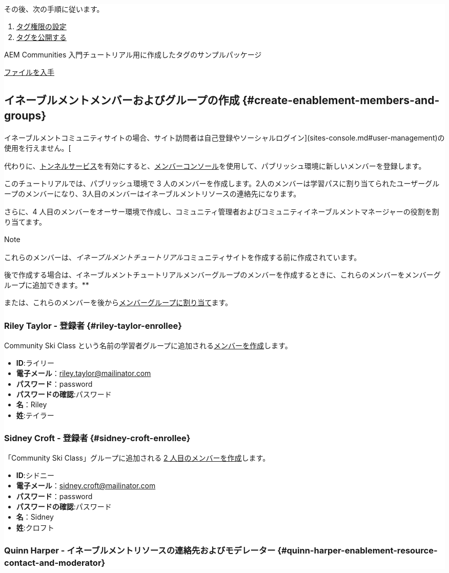 その後、次の手順に従います。

1. [タグ権限の設定](../../help/sites-administering/tags.md#setting-tag-permissions)
1. [タグを公開する](../../help/sites-administering/tags.md#publishing-tags)

AEM Communities 入門チュートリアル用に作成したタグのサンプルパッケージ

[ファイルを入手](assets/communities_tutorialtags-10.zip)

## イネーブルメントメンバーおよびグループの作成 {#create-enablement-members-and-groups}

イネーブルメントコミュニティサイトの場合、サイト訪問者は自己登録やソーシャルログイン](sites-console.md#user-management)の使用を行えません。[

代わりに、[トンネルサービス](#enable-the-tunnel-service)を有効にすると、[メンバーコンソール](members.md)を使用して、パブリッシュ環境に新しいメンバーを登録します。

このチュートリアルでは、パブリッシュ環境で 3 人のメンバーを作成します。2人のメンバーは学習パスに割り当てられたユーザーグループのメンバーになり、3人目のメンバーはイネーブルメントリソースの連絡先になります。

さらに、4 人目のメンバーをオーサー環境で作成し、コミュニティ管理者およびコミュニティイネーブルメントマネージャーの役割を割り当てます。

>[!NOTE]
>
>これらのメンバーは、*イネーブルメントチュートリアル*&#x200B;コミュニティサイトを作成する前に作成されています。
>
>後で作成する場合は、イネーブルメントチュートリアルメンバーグループのメンバーを作成するときに、これらのメンバーをメンバーグループに追加できます。**
>
>または、これらのメンバーを後から[メンバーグループに割り当て](enablement-create-site.md#assignuserstocommunityenablemembersgroup)ます。

### Riley Taylor - 登録者  {#riley-taylor-enrollee}

Community Ski Class という名前の学習者グループに追加される[メンバーを作成](members.md#create-new-member)します。

* **ID**:ライリー
* **電子メール**：riley.taylor@mailinator.com
* **パスワード**：password
* **パスワードの確認**:パスワード
* **名**：Riley
* **姓**:テイラー

### Sidney Croft - 登録者 {#sidney-croft-enrollee}

「Community Ski Class」グループに追加される [2 人目のメンバーを作成](members.md#create-new-member)します。

* **ID**:シドニー
* **電子メール**：sidney.croft@mailinator.com
* **パスワード**：password
* **パスワードの確認**:パスワード
* **名**：Sidney
* **姓**:クロフト

### Quinn Harper - イネーブルメントリソースの連絡先およびモデレーター {#quinn-harper-enablement-resource-contact-and-moderator}
